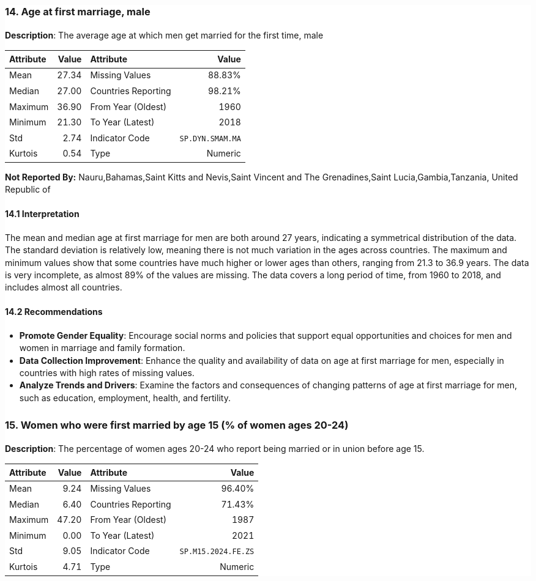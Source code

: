 

### 14. Age at first marriage, male
**Description**: The average age at which men get married for the first time, male

| Attribute | Value | Attribute | Value |
| :--- | ---: | :--- | ---: |
|Mean|27.34|Missing Values|88.83%|
|Median|27.00|Countries Reporting|98.21%|
|Maximum|36.90|From Year (Oldest)|1960|
|Minimum|21.30|To   Year (Latest)|2018|
|Std|2.74|Indicator Code|`SP.DYN.SMAM.MA`|
|Kurtois|0.54|Type|Numeric|

**Not Reported By:** Nauru,Bahamas,Saint Kitts and Nevis,Saint Vincent and The Grenadines,Saint Lucia,Gambia,Tanzania, United Republic of

#### 14.1 Interpretation
The mean and median age at first marriage for men are both around 27 years, indicating a symmetrical distribution of the data. The standard deviation is relatively low, meaning there is not much variation in the ages across countries. The maximum and minimum values show that some countries have much higher or lower ages than others, ranging from 21.3 to 36.9 years. The data is very incomplete, as almost 89% of the values are missing. The data covers a long period of time, from 1960 to 2018, and includes almost all countries.

#### 14.2 Recommendations
- **Promote Gender Equality**: Encourage social norms and policies that support equal opportunities and choices for men and women in marriage and family formation.
- **Data Collection Improvement**: Enhance the quality and availability of data on age at first marriage for men, especially in countries with high rates of missing values.
- **Analyze Trends and Drivers**: Examine the factors and consequences of changing patterns of age at first marriage for men, such as education, employment, health, and fertility.




### 15. Women who were first married by age 15 (% of women ages 20-24)
**Description**: The percentage of women ages 20-24 who report being married or in union before age 15.

| Attribute | Value | Attribute | Value |
| :--- | ---: | :--- | ---: |
|Mean|9.24|Missing Values|96.40%|
|Median|6.40|Countries Reporting|71.43%|
|Maximum|47.20|From Year (Oldest)|1987|
|Minimum|0.00|To   Year (Latest)|2021|
|Std|9.05|Indicator Code|`SP.M15.2024.FE.ZS`|
|Kurtois|4.71|Type|Numeric|
